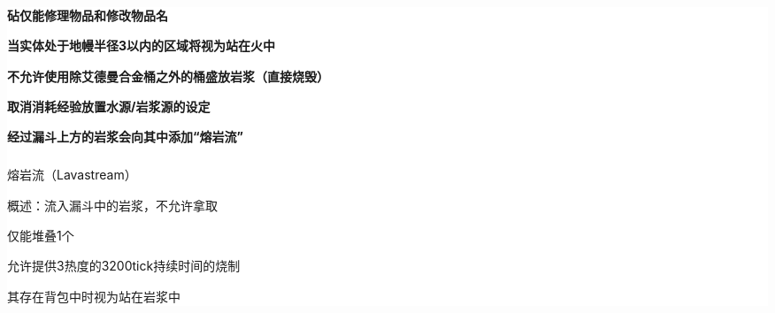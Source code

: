 **砧仅能修理物品和修改物品名**

**当实体处于地幔半径3以内的区域将视为站在火中**

**不允许使用除艾德曼合金桶之外的桶盛放岩浆（直接烧毁）**

**取消消耗经验放置水源/岩浆源的设定**

**经过漏斗上方的岩浆会向其中添加“熔岩流”**

### 

熔岩流（Lavastream）

概述：流入漏斗中的岩浆，不允许拿取

仅能堆叠1个

允许提供3热度的3200tick持续时间的烧制

其存在背包中时视为站在岩浆中

### 